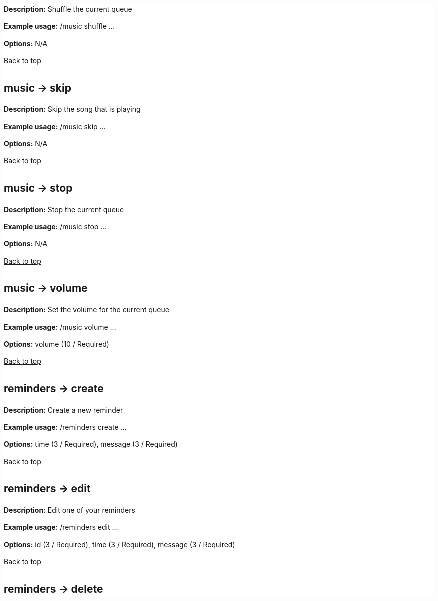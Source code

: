 **Description:** Shuffle the current queue

**Example usage:** /music shuffle ...

**Options:** N/A

[Back to top](#ghostybot-command-list)

## music -> skip

**Description:** Skip the song that is playing

**Example usage:** /music skip ...

**Options:** N/A

[Back to top](#ghostybot-command-list)

## music -> stop

**Description:** Stop the current queue

**Example usage:** /music stop ...

**Options:** N/A

[Back to top](#ghostybot-command-list)

## music -> volume

**Description:** Set the volume for the current queue

**Example usage:** /music volume ...

**Options:** volume (10 / Required)

[Back to top](#ghostybot-command-list)

## reminders -> create

**Description:** Create a new reminder

**Example usage:** /reminders create ...

**Options:** time (3 / Required), message (3 / Required)

[Back to top](#ghostybot-command-list)

## reminders -> edit

**Description:** Edit one of your reminders

**Example usage:** /reminders edit ...

**Options:** id (3 / Required), time (3 / Required), message (3 / Required)

[Back to top](#ghostybot-command-list)

## reminders -> delete
